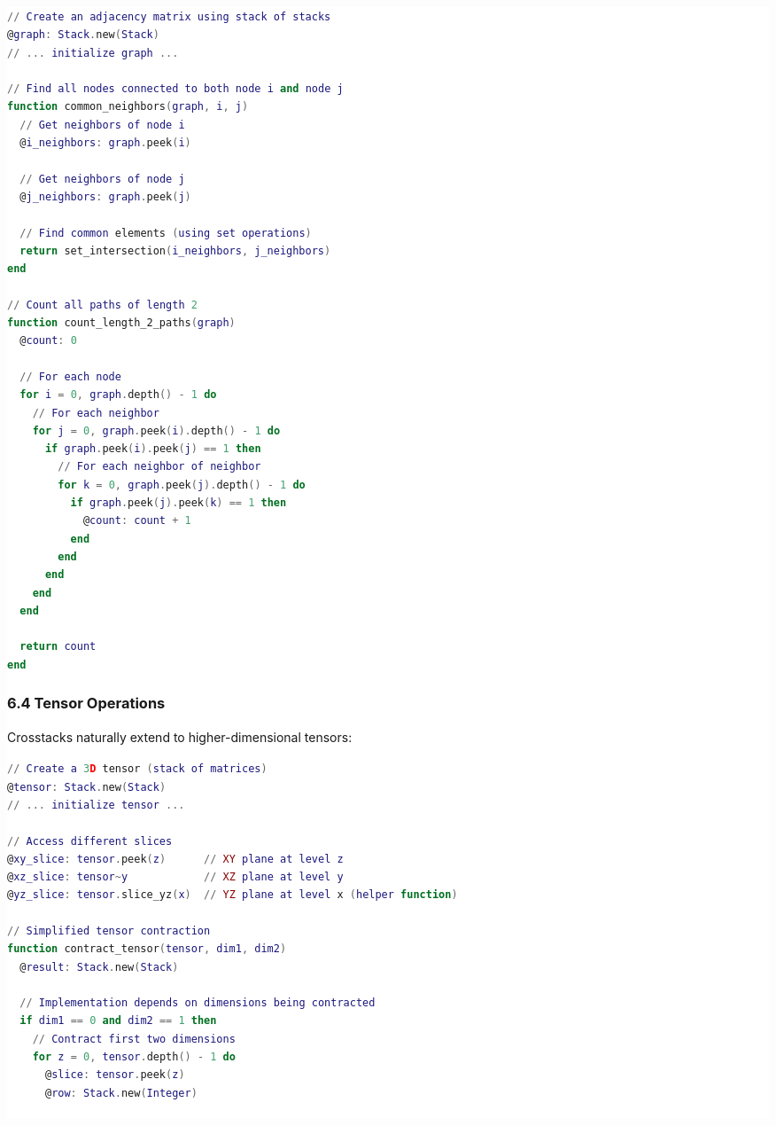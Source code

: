 ```lua
// Create an adjacency matrix using stack of stacks
@graph: Stack.new(Stack)
// ... initialize graph ...

// Find all nodes connected to both node i and node j
function common_neighbors(graph, i, j)
  // Get neighbors of node i
  @i_neighbors: graph.peek(i)
  
  // Get neighbors of node j
  @j_neighbors: graph.peek(j)
  
  // Find common elements (using set operations)
  return set_intersection(i_neighbors, j_neighbors)
end

// Count all paths of length 2
function count_length_2_paths(graph)
  @count: 0
  
  // For each node
  for i = 0, graph.depth() - 1 do
    // For each neighbor
    for j = 0, graph.peek(i).depth() - 1 do
      if graph.peek(i).peek(j) == 1 then
        // For each neighbor of neighbor
        for k = 0, graph.peek(j).depth() - 1 do
          if graph.peek(j).peek(k) == 1 then
            @count: count + 1
          end
        end
      end
    end
  end
  
  return count
end
```

### 6.4 Tensor Operations

Crosstacks naturally extend to higher-dimensional tensors:

```lua
// Create a 3D tensor (stack of matrices)
@tensor: Stack.new(Stack)
// ... initialize tensor ...

// Access different slices
@xy_slice: tensor.peek(z)      // XY plane at level z
@xz_slice: tensor~y            // XZ plane at level y
@yz_slice: tensor.slice_yz(x)  // YZ plane at level x (helper function)

// Simplified tensor contraction
function contract_tensor(tensor, dim1, dim2)
  @result: Stack.new(Stack)
  
  // Implementation depends on dimensions being contracted
  if dim1 == 0 and dim2 == 1 then
    // Contract first two dimensions
    for z = 0, tensor.depth() - 1 do
      @slice: tensor.peek(z)
      @row: Stack.new(Integer)
      
```